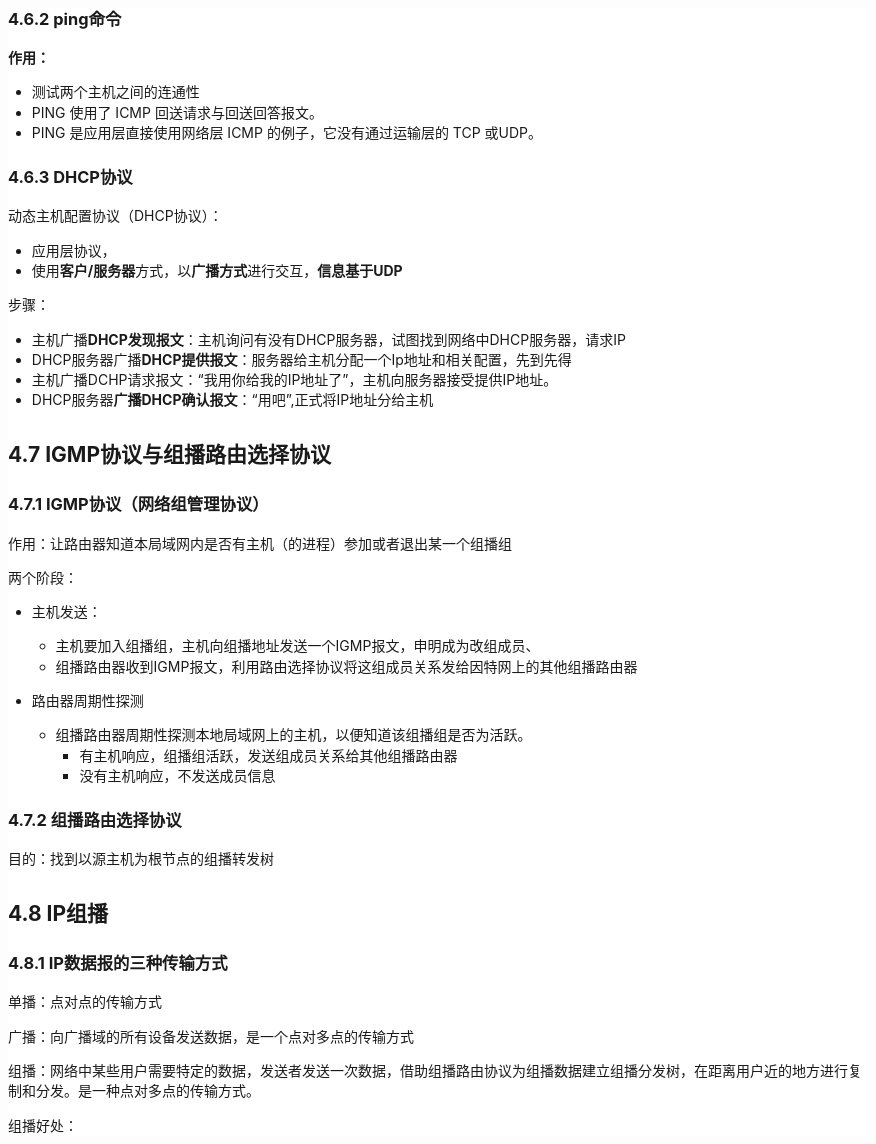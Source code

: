 ### 4.6.2 ping命令

**作用：**

+ 测试两个主机之间的连通性
+ PING 使用了 ICMP 回送请求与回送回答报文。
+ PING 是应用层直接使用网络层 ICMP 的例子，它没有通过运输层的 TCP 或UDP。

### 4.6.3 DHCP协议

动态主机配置协议（DHCP协议）：

+ 应用层协议，
+ 使用**客户/服务器**方式，以**广播方式**进行交互，**信息基于UDP**

步骤：

+ 主机广播**DHCP发现报文**：主机询问有没有DHCP服务器，试图找到网络中DHCP服务器，请求IP
+ DHCP服务器广播**DHCP提供报文**：服务器给主机分配一个Ip地址和相关配置，先到先得
+ 主机广播DCHP请求报文：“我用你给我的IP地址了”，主机向服务器接受提供IP地址。
+ DHCP服务器**广播DHCP确认报文**：“用吧”,正式将IP地址分给主机

## 4.7 IGMP协议与组播路由选择协议

### 4.7.1 IGMP协议（网络组管理协议）

作用：让路由器知道本局域网内是否有主机（的进程）参加或者退出某一个组播组

两个阶段：

+ 主机发送：
  + 主机要加入组播组，主机向组播地址发送一个IGMP报文，申明成为改组成员、
  + 组播路由器收到IGMP报文，利用路由选择协议将这组成员关系发给因特网上的其他组播路由器

+ 路由器周期性探测
  + 组播路由器周期性探测本地局域网上的主机，以便知道该组播组是否为活跃。
    + 有主机响应，组播组活跃，发送组成员关系给其他组播路由器
    + 没有主机响应，不发送成员信息

### 4.7.2 组播路由选择协议

目的：找到以源主机为根节点的组播转发树

## 4.8 IP组播

### 4.8.1 IP数据报的三种传输方式

单播：点对点的传输方式

广播：向广播域的所有设备发送数据，是一个点对多点的传输方式

组播：网络中某些用户需要特定的数据，发送者发送一次数据，借助组播路由协议为组播数据建立组播分发树，在距离用户近的地方进行复制和分发。是一种点对多点的传输方式。

组播好处：
